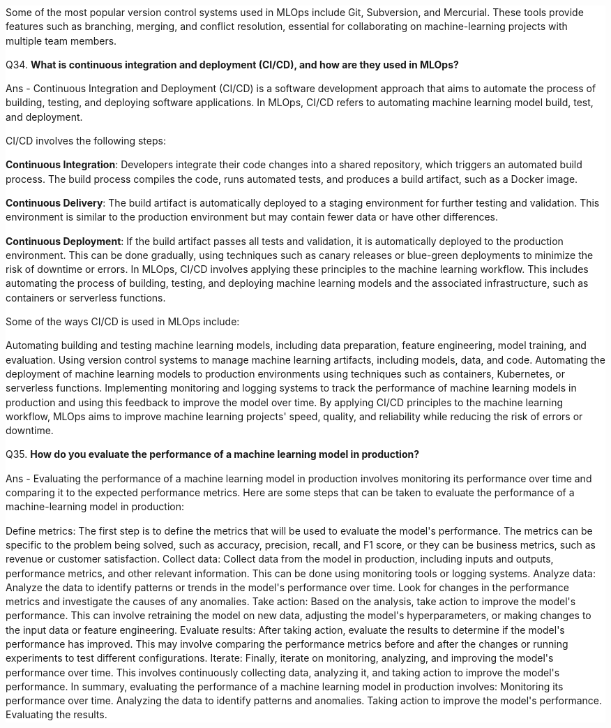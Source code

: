 Some of the most popular version control systems used in MLOps include Git, Subversion, and Mercurial. These tools provide features such as branching, merging, and conflict resolution, essential for collaborating on machine-learning projects with multiple team members.

Q34. **What is continuous integration and deployment (CI/CD), and how are they used in MLOps?**

Ans - Continuous Integration and Deployment (CI/CD) is a software development approach that aims to automate the process of building, testing, and deploying software applications. In MLOps, CI/CD refers to automating machine learning model build, test, and deployment.

CI/CD involves the following steps:

**Continuous Integration**: Developers integrate their code changes into a shared repository, which triggers an automated build process. The build process compiles the code, runs automated tests, and produces a build artifact, such as a Docker image.

**Continuous Delivery**: The build artifact is automatically deployed to a staging environment for further testing and validation. This environment is similar to the production environment but may contain fewer data or have other differences.

**Continuous Deployment**: If the build artifact passes all tests and validation, it is automatically deployed to the production environment. This can be done gradually, using techniques such as canary releases or blue-green deployments to minimize the risk of downtime or errors.
In MLOps, CI/CD involves applying these principles to the machine learning workflow. This includes automating the process of building, testing, and deploying machine learning models and the associated infrastructure, such as containers or serverless functions.

Some of the ways CI/CD is used in MLOps include:

Automating building and testing machine learning models, including data preparation, feature engineering, model training, and evaluation.
Using version control systems to manage machine learning artifacts, including models, data, and code.
Automating the deployment of machine learning models to production environments using techniques such as containers, Kubernetes, or serverless functions.
Implementing monitoring and logging systems to track the performance of machine learning models in production and using this feedback to improve the model over time.
By applying CI/CD principles to the machine learning workflow, MLOps aims to improve machine learning projects' speed, quality, and reliability while reducing the risk of errors or downtime.

Q35. **How do you evaluate the performance of a machine learning model in production?**

Ans - Evaluating the performance of a machine learning model in production involves monitoring its performance over time and comparing it to the expected performance metrics. Here are some steps that can be taken to evaluate the performance of a machine-learning model in production:

Define metrics: The first step is to define the metrics that will be used to evaluate the model's performance. The metrics can be specific to the problem being solved, such as accuracy, precision, recall, and F1 score, or they can be business metrics, such as revenue or customer satisfaction.
Collect data: Collect data from the model in production, including inputs and outputs, performance metrics, and other relevant information. This can be done using monitoring tools or logging systems.
Analyze data: Analyze the data to identify patterns or trends in the model's performance over time. Look for changes in the performance metrics and investigate the causes of any anomalies.
Take action: Based on the analysis, take action to improve the model's performance. This can involve retraining the model on new data, adjusting the model's hyperparameters, or making changes to the input data or feature engineering.
Evaluate results: After taking action, evaluate the results to determine if the model's performance has improved. This may involve comparing the performance metrics before and after the changes or running experiments to test different configurations.
Iterate: Finally, iterate on monitoring, analyzing, and improving the model's performance over time. This involves continuously collecting data, analyzing it, and taking action to improve the model's performance.
In summary, evaluating the performance of a machine learning model in production involves:
Monitoring its performance over time.
Analyzing the data to identify patterns and anomalies.
Taking action to improve the model's performance.
Evaluating the results.